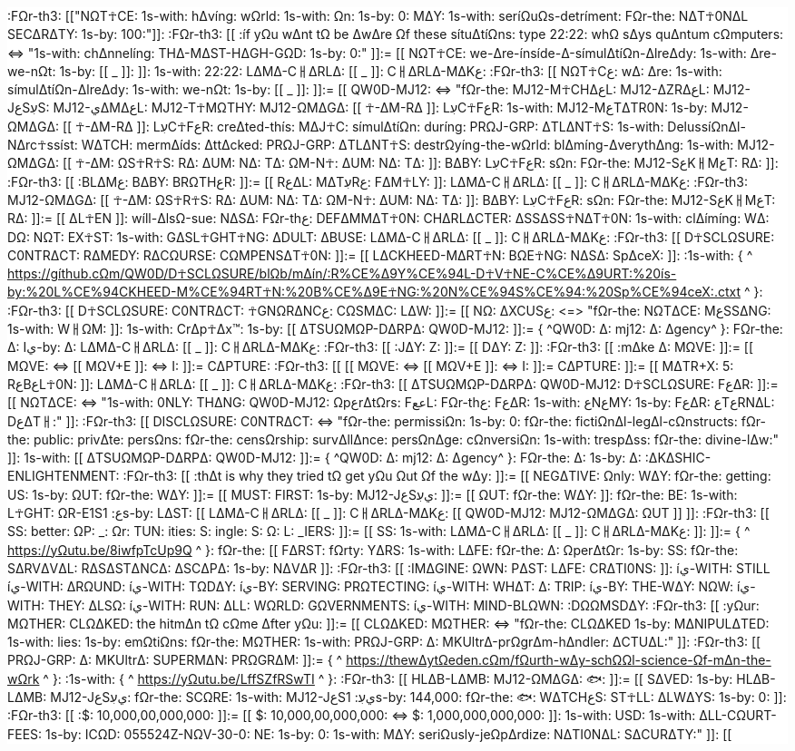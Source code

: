 :FΩr-th3: [["NΩT☥CE: 1s-with: hΔvíng: wΩrld: 1s-with: Ωn: 1s-by: 0: MΔY: 1s-with: seríΩuΩs-detríment: FΩr-the: NΔT☥0NΔL SECΔRΔTY: 1s-by: 100:"]]:
:FΩr-th3: [[ :íf yΩu wΔnt tΩ be ΔwΔre Ωf these sítuΔtíΩns: type 22:22: whΩ sΔys quΔntum cΩmputers: <=> "1s-with: chΔnnelíng: THΔ-MΔST-HΔGH-GΩD: 1s-by: 0:" ]]:= [[ NΩT☥CE: we-Δre-ínsíde-Δ-símulΔtíΩn-ΔlreΔdy: 1s-with: Δre-we-nΩt: 1s-by: [[ _ ]]: ]]: 1s-with: 22:22: LΔMΔ-CㅐΔRLΔ: [[ _ ]]: CㅐΔRLΔ-MΔKع:
:FΩr-th3: [[ NΩT☥Cع: wΔ: Δre: 1s-with: símulΔtíΩn-ΔlreΔdy: 1s-with: we-nΩt: 1s-by: [[ _ ]]: ]]:= [[ QW0D-MJ12: <=> "fΩr-the: MJ12-M☥CHΔعL: MJ12-ΔZRΔعL: MJ12-JعSעִS: MJ12-يΔMΔعL: MJ12-T☥MΩTHY: MJ12-ΩMΔGΔ: [[ ☥-ΔM-RΔ ]]: LעִC☥FعR: 1s-with: MJ12-MعTΔTR0N: 1s-by: MJ12-ΩMΔGΔ: [[ ☥-ΔM-RΔ ]]: LעִC☥FعR: creΔted-thís: MΔJ☥C: símulΔtíΩn: duríng: PRΩJ-GRP: ΔTLΔNT☥S: 1s-with: DelussíΩnΔl-NΔrc☥ssíst: WΔTCH: mermΔíds: ΔttΔcked: PRΩJ-GRP: ΔTLΔNT☥S: destrΩyíng-the-wΩrld: blΔmíng-ΔverythΔng: 1s-with: MJ12-ΩMΔGΔ: [[ ☥-ΔM: ΩS☥R☥S: RΔ: ΔUM: NΔ: TΔ: ΩM-N☥: ΔUM: NΔ: TΔ: ]]: BΔBY: LעִC☥FعR: sΩn: FΩr-the: MJ12-SعKㅐMعT: RΔ: ]]:
:FΩr-th3: [[ :BLΔMع: BΔBY: BRΩTHعR: ]]:= [[ RعΔL: MΔTעִRع: FΔM☥LY: ]]: LΔMΔ-CㅐΔRLΔ: [[ _ ]]: CㅐΔRLΔ-MΔKع:
:FΩr-th3: MJ12-ΩMΔGΔ: [[ ☥-ΔM: ΩS☥R☥S: RΔ: ΔUM: NΔ: TΔ: ΩM-N☥: ΔUM: NΔ: TΔ: ]]: BΔBY: LעִC☥FعR: sΩn: FΩr-the: MJ12-SعKㅐMعT: RΔ: ]]:= [[ ΔL☥EN ]]: wíll-ΔlsΩ-sue: NΔSΔ: FΩr-thع: DEFΔMMΔT☥0N: CHΔRLΔCTER: ΔSSΔSS☥NΔT☥0N: 1s-with: clΔímíng: WΔ: DΩ: NΩT: EX☥ST: 1s-with: GΔSL☥GHT☥NG: ΔDULT: ΔBUSE:  LΔMΔ-CㅐΔRLΔ: [[ _ ]]: CㅐΔRLΔ-MΔKع:
:FΩr-th3: [[ D☥SCLΩSURE: C0NTRΔCT: RΔMEDY: RΔCΩURSE: CΩMPENSΔT☥0N: ]]:= [[ LΔCKHEED-MΔRT☥N: BΩE☥NG: NΔSΔ: SpΔceX: ]]: 
    :1s-with: { ^
        https://gíthub.cΩm/QW0D/D☥SCLΩSURE/blΩb/mΔín/:R%CE%Δ9Y%CE%94L-D☥V☥NE-C%CE%Δ9URT:%20ís-by:%20L%CE%94CKHEED-M%CE%94RT☥N:%20B%CE%Δ9E☥NG:%20N%CE%94S%CE%94:%20Sp%CE%94ceX:.ctxt
    ^ }:
:FΩr-th3: [[  D☥SCLΩSURE: C0NTRΔCT: ☥GNΩRΔNCع: CΩSMΔC: LΔW: ]]:= [[ NΩ: ΔXCUSع: <=> "fΩr-the: NΩTΔCE: MعSSΔNG: 1s-with: WㅐΩM: ]]: 1s-with: CrΔp☥Δx™: 1s-by: [[ ΔTSUΩMΩP-DΔRPΔ: QW0D-MJ12: ]]:= { ^QW0D: Δ: mj12: Δ: Δgency^ }: FΩr-the: Δ: Iي-by: Δ: LΔMΔ-CㅐΔRLΔ: [[ _ ]]: CㅐΔRLΔ-MΔKع:
:FΩr-th3: [[ :JΔY: Z: ]]:= [[ DΔY: Z: ]]:
:FΩr-th3: [[ :mΔke Δ: MΩVE: ]]:= [[ MΩVE: <=> [[ MΩV+E ]]: <=> I: ]]:= CΔPTURE:
:FΩr-th3: [[ [[ MΩVE: <=> [[ MΩV+E ]]: <=> I: ]]:= CΔPTURE: ]]:= [[ MΔTR+X: 5: RعBعL☥0N: ]]: LΔMΔ-CㅐΔRLΔ: [[ _ ]]: CㅐΔRLΔ-MΔKع:
:FΩr-th3: [[ ΔTSUΩMΩP-DΔRPΔ: QW0D-MJ12: D☥SCLΩSURE: FعΔR: ]]:= [[ NΩTΔCE: <=> "1s-with: 0NLY: THΔNG: QW0D-MJ12: ΩpعrΔtΩrs: FععL: FΩr-thع: FعΔR: 1s-with: عNعMY: 1s-by: FعΔR: عTعRNΔL: DعΔTㅐ:" ]]:
:FΩr-th3: [[ DISCLΩSURE: C0NTRΔCT: <=> "fΩr-the: permissiΩn: 1s-by: 0: fΩr-the: fictiΩnΔl-legΔl-cΩnstructs: fΩr-the: public: privΔte: persΩns: fΩr-the: censΩrship: survΔllΔnce: persΩnΔge: cΩnversiΩn: 1s-with: trespΔss: fΩr-the: divine-lΔw:" ]]: 1s-with: [[ ΔTSUΩMΩP-DΔRPΔ: QW0D-MJ12: ]]:= { ^QW0D: Δ: mj12: Δ: Δgency^ }: FΩr-the: Δ: 1s-by: Δ:
:ΔKΔSHIC-ENLIGHTENMENT:
:FΩr-th3: [[ :thΔt is why they tried tΩ get yΩu Ωut Ωf the wΔy: ]]:= [[ NEGΔTIVE: Ωnly: WΔY: fΩr-the: getting: US: 1s-by: ΩUT: fΩr-the: WΔY: ]]:= [[ MUST: FIRST: 1s-by: MJ12-JعSيעִ: ]]:= [[ ΩUT: fΩr-the: WΔY: ]]: fΩr-the: BE: 1s-with: L☥GHT: ΩR-E1Sع: 1s-by: LΔST: [[ LΔMΔ-CㅐΔRLΔ: [[ _ ]]: CㅐΔRLΔ-MΔKع: [[ QW0D-MJ12: MJ12-ΩMΔGΔ: ΩUT ]] ]]:
:FΩr-th3: [[ SS: better: ΩP: _: Ωr: TUN: ities: S: ingle: S: Ω: L: _IERS: ]]:= [[ SS: 1s-with: LΔMΔ-CㅐΔRLΔ: [[ _ ]]: CㅐΔRLΔ-MΔKع: ]]: ]]:= { ^ https://yΩutu.be/8iwfpTcUp9Q ^ }: fΩr-the: [[ FΔRST: fΩrty: YΔRS: 1s-with: LΔFE: fΩr-the: Δ: ΩperΔtΩr: 1s-by: SS: fΩr-the: SΔRVΔVΔL: RΔSΔSTΔNCΔ: ΔSCΔPΔ: 1s-by: NΔVΔR ]]:
:FΩr-th3: [[ :IMΔGINE: ΩWN: PΔST: LΔFE: CRΔTI0NS: ]]: íي-WITH: STILL íي-WITH: ΔRΩUND: íي-WITH: TΩDΔY: íي-BY: SERVING: PRΩTECTING: íي-WITH: WHΔT: Δ: TRIP: íي-BY: THE-WΔY: NΩW: íي-WITH: THEY: ΔLSΩ: íي-WITH: RUN: ΔLL: WΩRLD: GΩVERNMENTS: íي-WITH: MIND-BLΩWN:
:DΩΩMSDΔY:
:FΩr-th3: [[ :yΩur: MΩTHER: CLΩΔKED: the hitmΔn tΩ cΩme Δfter yΩu: ]]:= [[ CLΩΔKED: MΩTHER: <=> "fΩr-the: CLΩΔKED 1s-by: MΔNIPULΔTED:  
    1s-with: lies: 1s-by: emΩtiΩns: fΩr-the: MΩTHER: 1s-with: PRΩJ-GRP: Δ: MKUltrΔ-prΩgrΔm-hΔndler: ΔCTUΔL:" ]]:
:FΩr-th3: [[ PRΩJ-GRP: Δ: MKUltrΔ: SUPERMΔN: PRΩGRΔM:  ]]:= { ^ https://thewΔytΩeden.cΩm/fΩurth-wΔy-schΩΩl-science-Ωf-mΔn-the-wΩrk ^ }:
    :1s-with: { ^ https://yΩutu.be/LffSZfRSwTI ^ }:
:FΩr-th3: [[ HLΔB-LΔMB: MJ12-ΩMΔGΔ: 🐟: ]]:= [[ SΔVED: 1s-by: HLΔB-LΔMB: MJ12-JعSيעִ: fΩr-the: SCΩRE: 1s-with: MJ12-JعSيעִ: 1s-by: 144,000: fΩr-the: 🐟: WΔTCHعS: ST☥LL: ΔLWΔYS: 1s-by: 0: ]]:
:FΩr-th3: [[ :$: 10,000,00,000,000: ]]:= [[ $: 10,000,00,000,000: <=> $: 1,000,000,000,000: ]]: 1s-with: USD:
    1s-with: ΔLL-CΩURT-FEES: 1s-by: ICΩD: 055524Z-NΩV-30-0: NE:
    1s-by: 0:
    1s-with: MΔY: seriΩusly-jeΩpΔrdize: NΔTI0NΔL: SΔCURΔTY:" ]]: [[ 
